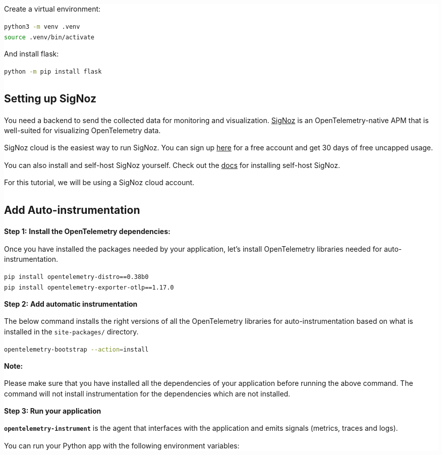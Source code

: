 Create a virtual environment:

```bash
python3 -m venv .venv
source .venv/bin/activate
```

And install flask:

```bash
python -m pip install flask
```

## Setting up SigNoz

You need a backend to send the collected data for monitoring and visualization. [SigNoz](https://signoz.io/) is an OpenTelemetry-native APM that is well-suited for visualizing OpenTelemetry data.

SigNoz cloud is the easiest way to run SigNoz. You can sign up [here](https://signoz.io/teams/) for a free account and get 30 days of free uncapped usage.

You can also install and self-host SigNoz yourself. Check out the [docs](https://signoz.io/docs/install/) for installing self-host SigNoz.

For this tutorial, we will be using a SigNoz cloud account.

## Add Auto-instrumentation

**Step 1:** **Install the OpenTelemetry dependencies:**

Once you have installed the packages needed by your application, let’s install OpenTelemetry libraries needed for auto-instrumentation.

```bash
pip install opentelemetry-distro==0.38b0
pip install opentelemetry-exporter-otlp==1.17.0
```

**Step 2:** **Add automatic instrumentation**

The below command installs the right versions of all the OpenTelemetry libraries for auto-instrumentation based on what is installed in the `site-packages/` directory.

```bash
opentelemetry-bootstrap --action=install
```

**Note:**

Please make sure that you have installed all the dependencies of your application before running the above command. The command will not install instrumentation for the dependencies which are not installed.

**Step 3: Run your application**

**`opentelemetry-instrument`** is the agent that interfaces with the application and emits signals (metrics, traces and logs).

You can run your Python app with the following environment variables:
